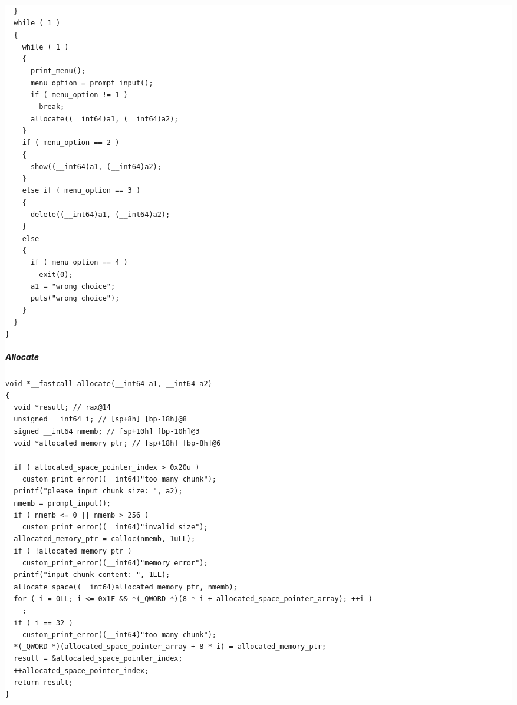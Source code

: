 ```
  }
  while ( 1 )
  {
    while ( 1 )
    {
      print_menu();
      menu_option = prompt_input();
      if ( menu_option != 1 )
        break;
      allocate((__int64)a1, (__int64)a2);
    }
    if ( menu_option == 2 )
    {
      show((__int64)a1, (__int64)a2);
    }
    else if ( menu_option == 3 )
    {
      delete((__int64)a1, (__int64)a2);
    }
    else
    {
      if ( menu_option == 4 )
        exit(0);
      a1 = "wrong choice";
      puts("wrong choice");
    }
  }
}
```

##### Allocate

```
void *__fastcall allocate(__int64 a1, __int64 a2)
{
  void *result; // rax@14
  unsigned __int64 i; // [sp+8h] [bp-18h]@8
  signed __int64 nmemb; // [sp+10h] [bp-10h]@3
  void *allocated_memory_ptr; // [sp+18h] [bp-8h]@6

  if ( allocated_space_pointer_index > 0x20u )
    custom_print_error((__int64)"too many chunk");
  printf("please input chunk size: ", a2);
  nmemb = prompt_input();
  if ( nmemb <= 0 || nmemb > 256 )
    custom_print_error((__int64)"invalid size");
  allocated_memory_ptr = calloc(nmemb, 1uLL);
  if ( !allocated_memory_ptr )
    custom_print_error((__int64)"memory error");
  printf("input chunk content: ", 1LL);
  allocate_space((__int64)allocated_memory_ptr, nmemb);
  for ( i = 0LL; i <= 0x1F && *(_QWORD *)(8 * i + allocated_space_pointer_array); ++i )
    ;
  if ( i == 32 )
    custom_print_error((__int64)"too many chunk");
  *(_QWORD *)(allocated_space_pointer_array + 8 * i) = allocated_memory_ptr;
  result = &allocated_space_pointer_index;
  ++allocated_space_pointer_index;
  return result;
}
```
